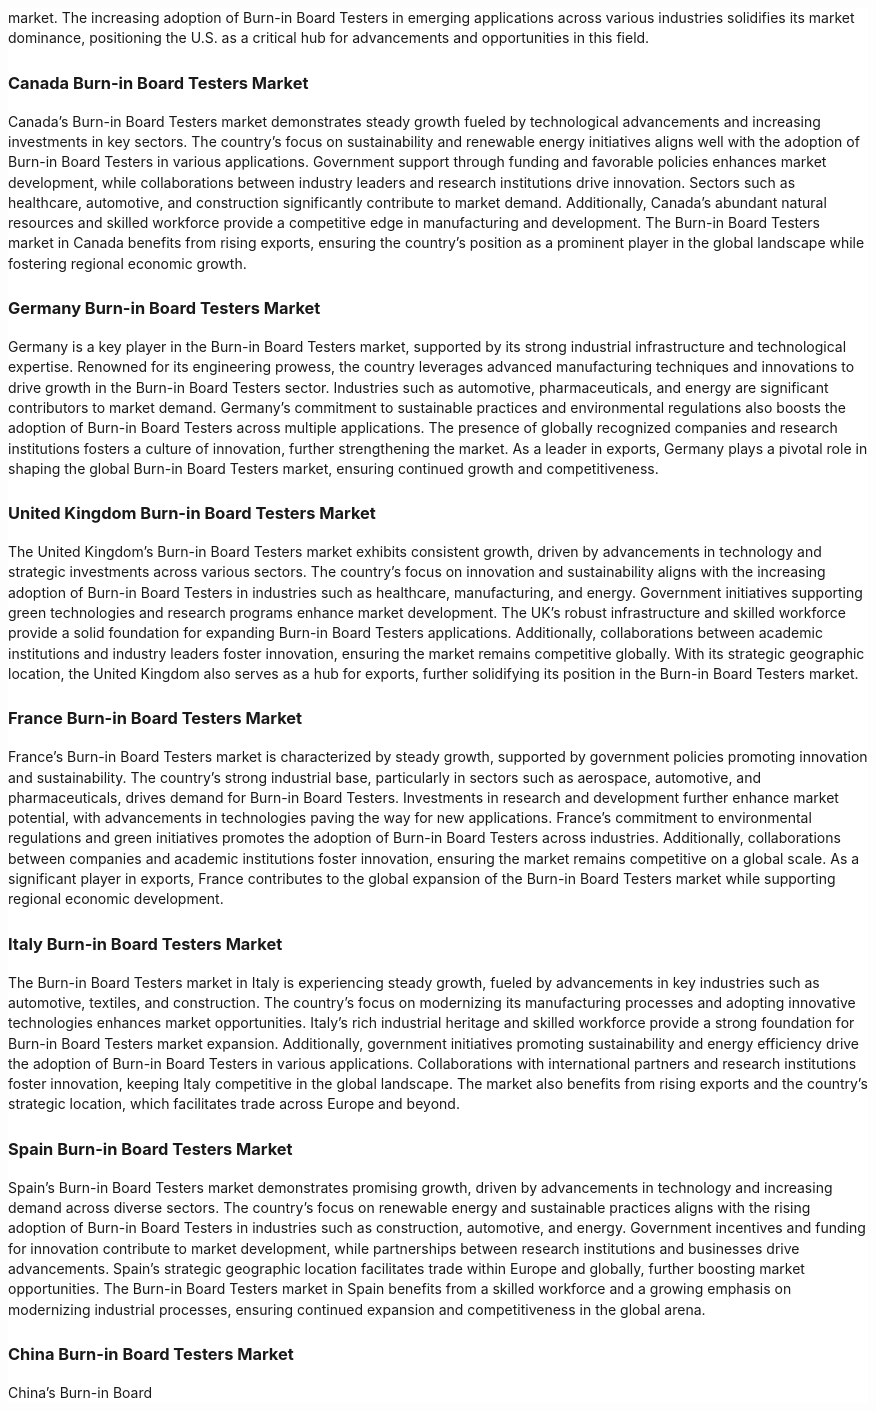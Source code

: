 market. The increasing adoption of Burn-in Board Testers in emerging applications across various industries solidifies its market dominance, positioning the U.S. as a critical hub for advancements and opportunities in this field.</p><h3>Canada Burn-in Board Testers Market</h3><p>Canada&rsquo;s Burn-in Board Testers market demonstrates steady growth fueled by technological advancements and increasing investments in key sectors. The country&rsquo;s focus on sustainability and renewable energy initiatives aligns well with the adoption of Burn-in Board Testers in various applications. Government support through funding and favorable policies enhances market development, while collaborations between industry leaders and research institutions drive innovation. Sectors such as healthcare, automotive, and construction significantly contribute to market demand. Additionally, Canada&rsquo;s abundant natural resources and skilled workforce provide a competitive edge in manufacturing and development. The Burn-in Board Testers market in Canada benefits from rising exports, ensuring the country&rsquo;s position as a prominent player in the global landscape while fostering regional economic growth.</p><h3>Germany Burn-in Board Testers Market</h3><p>Germany is a key player in the Burn-in Board Testers market, supported by its strong industrial infrastructure and technological expertise. Renowned for its engineering prowess, the country leverages advanced manufacturing techniques and innovations to drive growth in the Burn-in Board Testers sector. Industries such as automotive, pharmaceuticals, and energy are significant contributors to market demand. Germany&rsquo;s commitment to sustainable practices and environmental regulations also boosts the adoption of Burn-in Board Testers across multiple applications. The presence of globally recognized companies and research institutions fosters a culture of innovation, further strengthening the market. As a leader in exports, Germany plays a pivotal role in shaping the global Burn-in Board Testers market, ensuring continued growth and competitiveness.</p><h3>United Kingdom Burn-in Board Testers Market</h3><p>The United Kingdom&rsquo;s Burn-in Board Testers market exhibits consistent growth, driven by advancements in technology and strategic investments across various sectors. The country&rsquo;s focus on innovation and sustainability aligns with the increasing adoption of Burn-in Board Testers in industries such as healthcare, manufacturing, and energy. Government initiatives supporting green technologies and research programs enhance market development. The UK&rsquo;s robust infrastructure and skilled workforce provide a solid foundation for expanding Burn-in Board Testers applications. Additionally, collaborations between academic institutions and industry leaders foster innovation, ensuring the market remains competitive globally. With its strategic geographic location, the United Kingdom also serves as a hub for exports, further solidifying its position in the Burn-in Board Testers market.</p><h3>France Burn-in Board Testers Market</h3><p>France&rsquo;s Burn-in Board Testers market is characterized by steady growth, supported by government policies promoting innovation and sustainability. The country&rsquo;s strong industrial base, particularly in sectors such as aerospace, automotive, and pharmaceuticals, drives demand for Burn-in Board Testers. Investments in research and development further enhance market potential, with advancements in technologies paving the way for new applications. France&rsquo;s commitment to environmental regulations and green initiatives promotes the adoption of Burn-in Board Testers across industries. Additionally, collaborations between companies and academic institutions foster innovation, ensuring the market remains competitive on a global scale. As a significant player in exports, France contributes to the global expansion of the Burn-in Board Testers market while supporting regional economic development.</p><h3>Italy Burn-in Board Testers Market</h3><p>The Burn-in Board Testers market in Italy is experiencing steady growth, fueled by advancements in key industries such as automotive, textiles, and construction. The country&rsquo;s focus on modernizing its manufacturing processes and adopting innovative technologies enhances market opportunities. Italy&rsquo;s rich industrial heritage and skilled workforce provide a strong foundation for Burn-in Board Testers market expansion. Additionally, government initiatives promoting sustainability and energy efficiency drive the adoption of Burn-in Board Testers in various applications. Collaborations with international partners and research institutions foster innovation, keeping Italy competitive in the global landscape. The market also benefits from rising exports and the country&rsquo;s strategic location, which facilitates trade across Europe and beyond.</p><h3>Spain Burn-in Board Testers Market</h3><p>Spain&rsquo;s Burn-in Board Testers market demonstrates promising growth, driven by advancements in technology and increasing demand across diverse sectors. The country&rsquo;s focus on renewable energy and sustainable practices aligns with the rising adoption of Burn-in Board Testers in industries such as construction, automotive, and energy. Government incentives and funding for innovation contribute to market development, while partnerships between research institutions and businesses drive advancements. Spain&rsquo;s strategic geographic location facilitates trade within Europe and globally, further boosting market opportunities. The Burn-in Board Testers market in Spain benefits from a skilled workforce and a growing emphasis on modernizing industrial processes, ensuring continued expansion and competitiveness in the global arena.</p><h3>China Burn-in Board Testers Market</h3><p>China&rsquo;s Burn-in Board